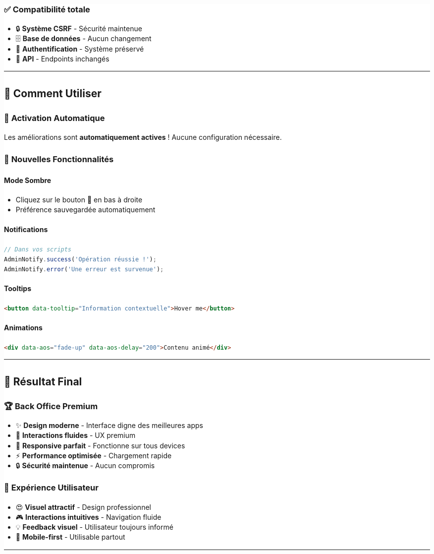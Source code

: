 ### ✅ **Compatibilité totale**
- 🔒 **Système CSRF** - Sécurité maintenue
- 🗄️ **Base de données** - Aucun changement
- 🔐 **Authentification** - Système préservé
- 📱 **API** - Endpoints inchangés

---

## 🎯 **Comment Utiliser**

### 🚀 **Activation Automatique**
Les améliorations sont **automatiquement actives** ! Aucune configuration nécessaire.

### 🎨 **Nouvelles Fonctionnalités**

#### **Mode Sombre**
- Cliquez sur le bouton 🌙 en bas à droite
- Préférence sauvegardée automatiquement

#### **Notifications**
```javascript
// Dans vos scripts
AdminNotify.success('Opération réussie !');
AdminNotify.error('Une erreur est survenue');
```

#### **Tooltips**
```html
<button data-tooltip="Information contextuelle">Hover me</button>
```

#### **Animations**
```html
<div data-aos="fade-up" data-aos-delay="200">Contenu animé</div>
```

---

## 🎉 **Résultat Final**

### 🏆 **Back Office Premium**
- ✨ **Design moderne** - Interface digne des meilleures apps
- 🎪 **Interactions fluides** - UX premium
- 📱 **Responsive parfait** - Fonctionne sur tous devices
- ⚡ **Performance optimisée** - Chargement rapide
- 🔒 **Sécurité maintenue** - Aucun compromis

### 🎯 **Expérience Utilisateur**
- 😍 **Visuel attractif** - Design professionnel
- 🎮 **Interactions intuitives** - Navigation fluide
- 💡 **Feedback visuel** - Utilisateur toujours informé
- 📱 **Mobile-first** - Utilisable partout

---